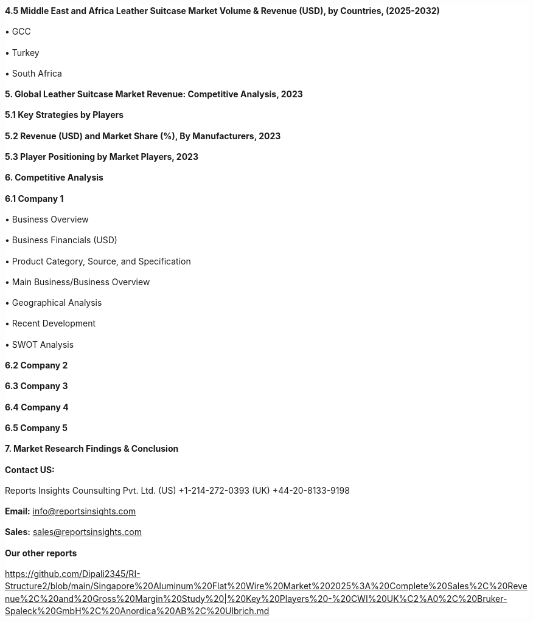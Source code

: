 <strong>4.5 Middle East and Africa Leather Suitcase Market Volume &amp; Revenue (USD), by Countries, (2025-2032)</strong>

• GCC

• Turkey

• South Africa

<strong>5. Global Leather Suitcase Market Revenue: Competitive Analysis, 2023</strong>

<strong>5.1 Key Strategies by Players</strong>

<strong>5.2 Revenue (USD) and Market Share (%), By Manufacturers, 2023</strong>

<strong>5.3 Player Positioning by Market Players, 2023</strong>

<strong>6. Competitive Analysis</strong>

<strong>6.1 Company 1</strong>

• Business Overview

• Business Financials (USD)

• Product Category, Source, and Specification

• Main Business/Business Overview

• Geographical Analysis

• Recent Development

• SWOT Analysis

<strong>6.2 Company 2</strong>

<strong>6.3 Company 3</strong>

<strong>6.4 Company 4</strong>

<strong>6.5 Company 5</strong>

<strong>7. Market Research Findings &amp; Conclusion</strong>

<strong>Contact US:</strong>

Reports Insights Counsulting Pvt. Ltd.
(US) +1-214-272-0393
(UK) +44-20-8133-9198
<p class=""""><b>Email:</b> <a href=mailto:info@reportsinsights.com>info@reportsinsights.com</a></p>
<p class=""""><b>Sales:</b> <a href=mailto:sales@reportsinsights.com>sales@reportsinsights.com</a></p>

<strong>Our other reports</strong>

<a href=https://github.com/Dipali2345/RI-Structure2/blob/main/Singapore%20Aluminum%20Flat%20Wire%20Market%202025%3A%20Complete%20Sales%2C%20Revenue%2C%20and%20Gross%20Margin%20Study%20|%20Key%20Players%20-%20CWI%20UK%C2%A0%2C%20Bruker-Spaleck%20GmbH%2C%20Anordica%20AB%2C%20Ulbrich.md>https://github.com/Dipali2345/RI-Structure2/blob/main/Singapore%20Aluminum%20Flat%20Wire%20Market%202025%3A%20Complete%20Sales%2C%20Revenue%2C%20and%20Gross%20Margin%20Study%20|%20Key%20Players%20-%20CWI%20UK%C2%A0%2C%20Bruker-Spaleck%20GmbH%2C%20Anordica%20AB%2C%20Ulbrich.md</a>
